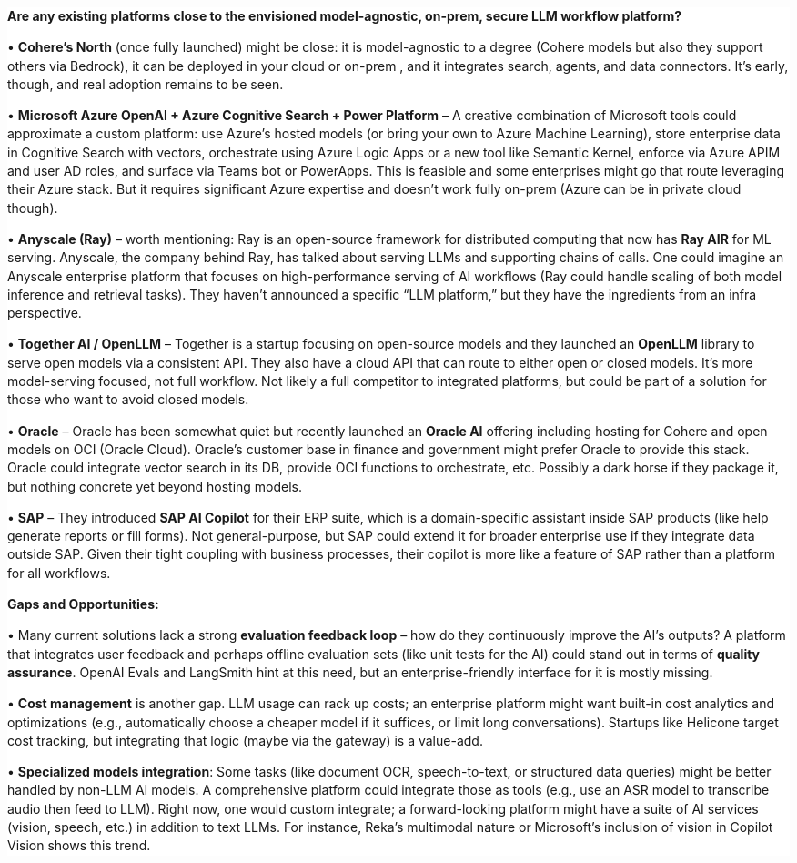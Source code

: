 **Are any existing platforms close to the envisioned model-agnostic, on-prem, secure LLM workflow platform?**

• **Cohere’s North** (once fully launched) might be close: it is model-agnostic to a degree (Cohere models but also they support others via Bedrock), it can be deployed in your cloud or on-prem , and it integrates search, agents, and data connectors. It’s early, though, and real adoption remains to be seen.

• **Microsoft Azure OpenAI + Azure Cognitive Search + Power Platform** – A creative combination of Microsoft tools could approximate a custom platform: use Azure’s hosted models (or bring your own to Azure Machine Learning), store enterprise data in Cognitive Search with vectors, orchestrate using Azure Logic Apps or a new tool like Semantic Kernel, enforce via Azure APIM and user AD roles, and surface via Teams bot or PowerApps. This is feasible and some enterprises might go that route leveraging their Azure stack. But it requires significant Azure expertise and doesn’t work fully on-prem (Azure can be in private cloud though).

• **Anyscale (Ray)** – worth mentioning: Ray is an open-source framework for distributed computing that now has **Ray AIR** for ML serving. Anyscale, the company behind Ray, has talked about serving LLMs and supporting chains of calls. One could imagine an Anyscale enterprise platform that focuses on high-performance serving of AI workflows (Ray could handle scaling of both model inference and retrieval tasks). They haven’t announced a specific “LLM platform,” but they have the ingredients from an infra perspective.

• **Together AI / OpenLLM** – Together is a startup focusing on open-source models and they launched an **OpenLLM** library to serve open models via a consistent API. They also have a cloud API that can route to either open or closed models. It’s more model-serving focused, not full workflow. Not likely a full competitor to integrated platforms, but could be part of a solution for those who want to avoid closed models.

• **Oracle** – Oracle has been somewhat quiet but recently launched an **Oracle AI** offering including hosting for Cohere and open models on OCI (Oracle Cloud). Oracle’s customer base in finance and government might prefer Oracle to provide this stack. Oracle could integrate vector search in its DB, provide OCI functions to orchestrate, etc. Possibly a dark horse if they package it, but nothing concrete yet beyond hosting models.

• **SAP** – They introduced **SAP AI Copilot** for their ERP suite, which is a domain-specific assistant inside SAP products (like help generate reports or fill forms). Not general-purpose, but SAP could extend it for broader enterprise use if they integrate data outside SAP. Given their tight coupling with business processes, their copilot is more like a feature of SAP rather than a platform for all workflows.

**Gaps and Opportunities:**

• Many current solutions lack a strong **evaluation feedback loop** – how do they continuously improve the AI’s outputs? A platform that integrates user feedback and perhaps offline evaluation sets (like unit tests for the AI) could stand out in terms of **quality assurance**. OpenAI Evals and LangSmith hint at this need, but an enterprise-friendly interface for it is mostly missing.

• **Cost management** is another gap. LLM usage can rack up costs; an enterprise platform might want built-in cost analytics and optimizations (e.g., automatically choose a cheaper model if it suffices, or limit long conversations). Startups like Helicone target cost tracking, but integrating that logic (maybe via the gateway) is a value-add.

• **Specialized models integration**: Some tasks (like document OCR, speech-to-text, or structured data queries) might be better handled by non-LLM AI models. A comprehensive platform could integrate those as tools (e.g., use an ASR model to transcribe audio then feed to LLM). Right now, one would custom integrate; a forward-looking platform might have a suite of AI services (vision, speech, etc.) in addition to text LLMs. For instance, Reka’s multimodal nature or Microsoft’s inclusion of vision in Copilot Vision shows this trend.
